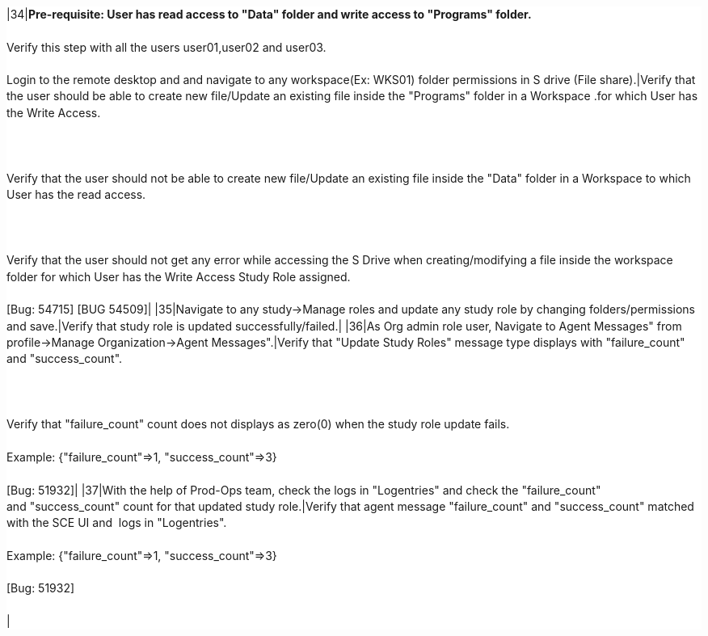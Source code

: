 |34|**Pre-requisite: User has read access to "Data" folder and write access to "Programs" folder.**<br><br>Verify this step with all the users user01,user02 and user03.<br><br>Login to the remote desktop and and navigate to any workspace(Ex: WKS01) folder permissions in S drive (File share).|Verify that the user should be able to create new file/Update an existing file inside the "Programs" folder in a Workspace .for which User has the Write Access.<br><br>  <br><br>Verify that the user should not be able to create new file/Update an existing file inside the "Data" folder in a Workspace to which User has the read access.<br><br>  <br><br>Verify that the user should not get any error while accessing the S Drive when creating/modifying a file inside the workspace folder for which User has the Write Access Study Role assigned.<br><br>​​​​​​​\[Bug: 54715\] \[BUG 54509\]| 
|35|Navigate to any study->Manage roles and update any study role by changing folders/permissions and save.|Verify that study role is updated successfully/failed.| 
|36|As Org admin role user, Navigate to Agent Messages" from profile->Manage Organization->Agent Messages".|Verify that "Update Study Roles" message type displays with "failure\_count" and "success\_count".<br><br>  <br><br>Verify that "failure\_count" count does not displays as zero(0) when the study role update fails.<br><br>Example: {"failure\_count"=>1, "success\_count"=>3}  <br><br>\[Bug: 51932\]| 
|37|With the help of Prod-Ops team, check the logs in "Logentries" and check the "failure\_count" and "success\_count" count for that updated study role.|Verify that agent message "failure\_count" and "success\_count"​​​​​​​ matched with the SCE UI and  logs in "Logentries".<br><br>Example: {"failure\_count"=>1, "success\_count"=>3}<br><br>\[Bug: 51932\]<br><br>​​​​​​​|